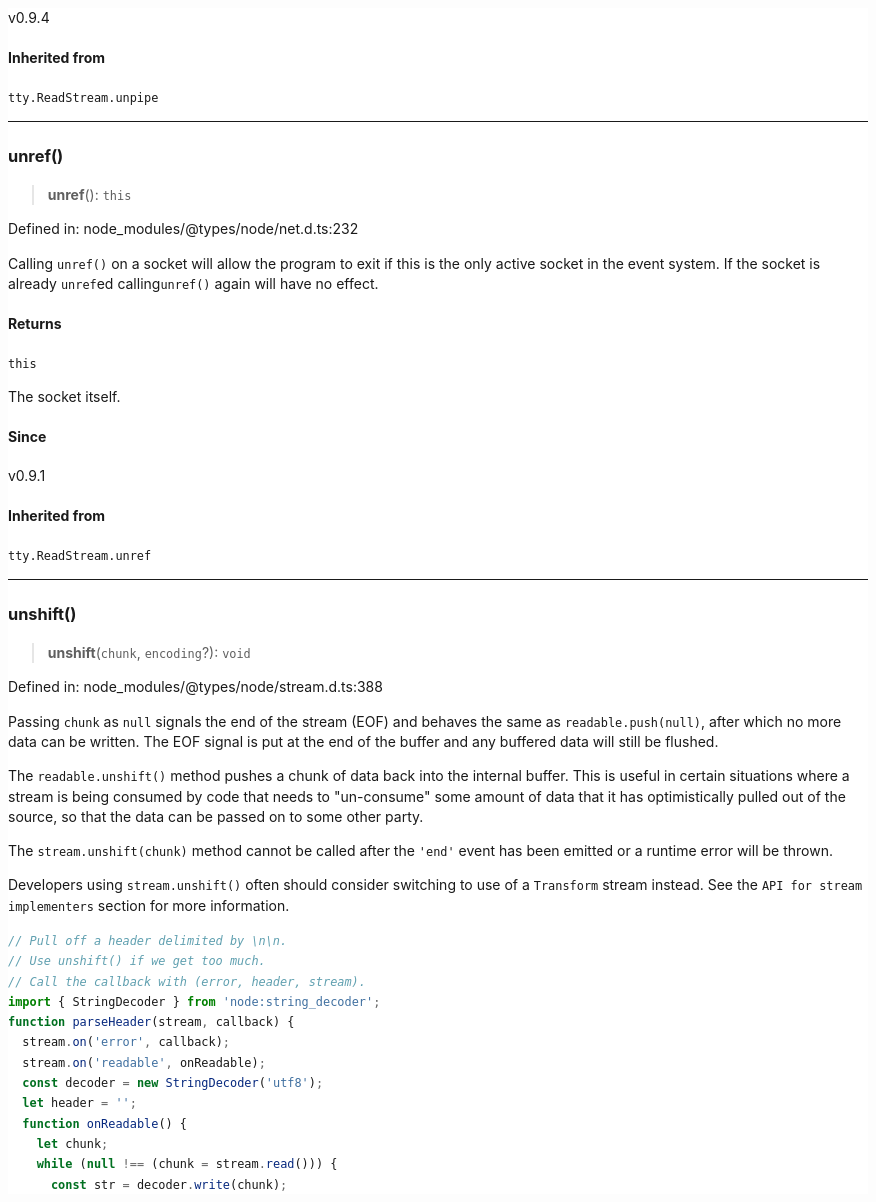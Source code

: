 v0.9.4

#### Inherited from

`tty.ReadStream.unpipe`

***

### unref()

> **unref**(): `this`

Defined in: node\_modules/@types/node/net.d.ts:232

Calling `unref()` on a socket will allow the program to exit if this is the only
active socket in the event system. If the socket is already `unref`ed calling`unref()` again will have no effect.

#### Returns

`this`

The socket itself.

#### Since

v0.9.1

#### Inherited from

`tty.ReadStream.unref`

***

### unshift()

> **unshift**(`chunk`, `encoding`?): `void`

Defined in: node\_modules/@types/node/stream.d.ts:388

Passing `chunk` as `null` signals the end of the stream (EOF) and behaves the
same as `readable.push(null)`, after which no more data can be written. The EOF
signal is put at the end of the buffer and any buffered data will still be
flushed.

The `readable.unshift()` method pushes a chunk of data back into the internal
buffer. This is useful in certain situations where a stream is being consumed by
code that needs to "un-consume" some amount of data that it has optimistically
pulled out of the source, so that the data can be passed on to some other party.

The `stream.unshift(chunk)` method cannot be called after the `'end'` event
has been emitted or a runtime error will be thrown.

Developers using `stream.unshift()` often should consider switching to
use of a `Transform` stream instead. See the `API for stream implementers` section for more information.

```js
// Pull off a header delimited by \n\n.
// Use unshift() if we get too much.
// Call the callback with (error, header, stream).
import { StringDecoder } from 'node:string_decoder';
function parseHeader(stream, callback) {
  stream.on('error', callback);
  stream.on('readable', onReadable);
  const decoder = new StringDecoder('utf8');
  let header = '';
  function onReadable() {
    let chunk;
    while (null !== (chunk = stream.read())) {
      const str = decoder.write(chunk);
```